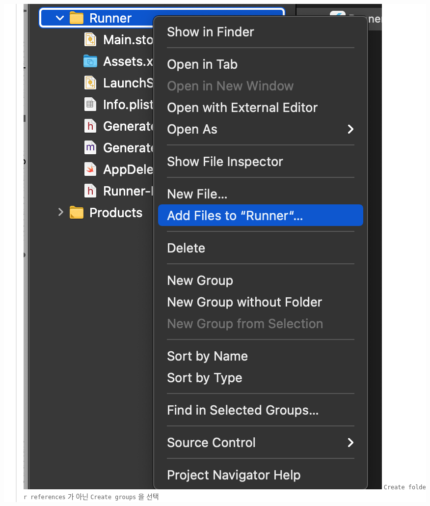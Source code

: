 > ![Xcode](/assets/images/flutter_firebase/flutter_firebase_6.png)
> `Create folder references` 가 아닌 `Create groups` 을 선택